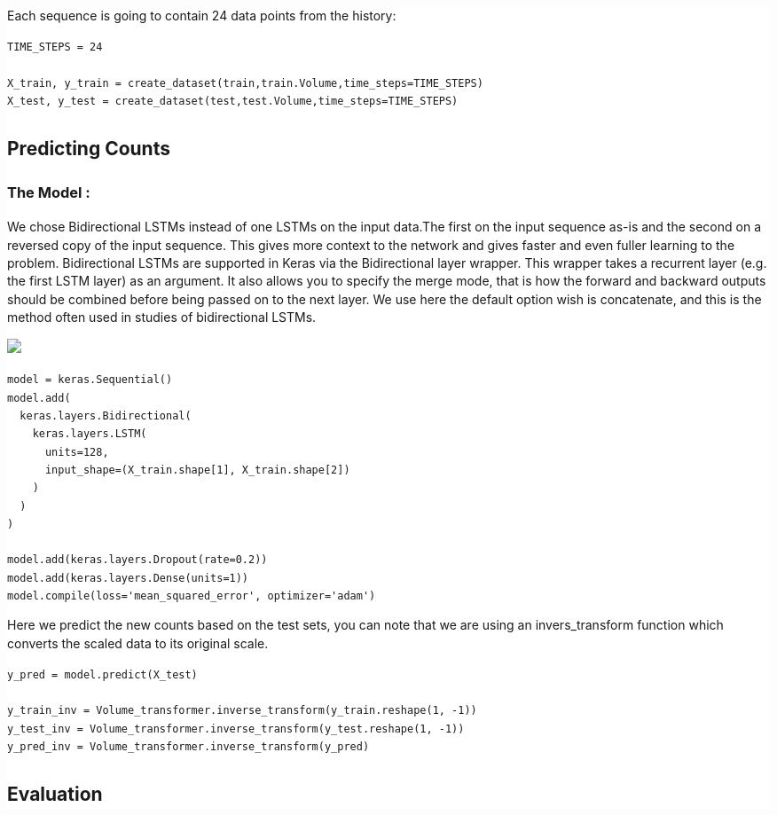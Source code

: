 Each sequence is going to contain 24 data points from the history:

```
TIME_STEPS = 24

X_train, y_train = create_dataset(train,train.Volume,time_steps=TIME_STEPS) 
X_test, y_test = create_dataset(test,test.Volume,time_steps=TIME_STEPS) 
```

## Predicting Counts

### The Model :
   We chose Bidirectional LSTMs  instead of one LSTMs on the input data.The first on the input sequence as-is and the second on a reversed copy of the input sequence. This gives more context to the network and gives faster and even fuller learning to the problem. Bidirectional LSTMs are supported in Keras via the Bidirectional layer wrapper. This wrapper takes a recurrent layer (e.g. the first LSTM layer) as an argument. It also allows you to specify the merge mode, that is how the forward and backward outputs should be combined before being passed on to the next layer. We use here the default option wish is concatenate, and this is the method often used in studies of bidirectional LSTMs.


<img  src="BILSTM.png"  width="100%"/>

```
model = keras.Sequential()
model.add(
  keras.layers.Bidirectional(
    keras.layers.LSTM(
      units=128,
      input_shape=(X_train.shape[1], X_train.shape[2])
    )
  )
)

model.add(keras.layers.Dropout(rate=0.2))
model.add(keras.layers.Dense(units=1))
model.compile(loss='mean_squared_error', optimizer='adam')
```


Here we predict the new counts based on the test sets, you can note that we are using an invers_transform function which converts the scaled data to its original scale.

```
y_pred = model.predict(X_test)

y_train_inv = Volume_transformer.inverse_transform(y_train.reshape(1, -1))
y_test_inv = Volume_transformer.inverse_transform(y_test.reshape(1, -1))
y_pred_inv = Volume_transformer.inverse_transform(y_pred)
```

## Evaluation

